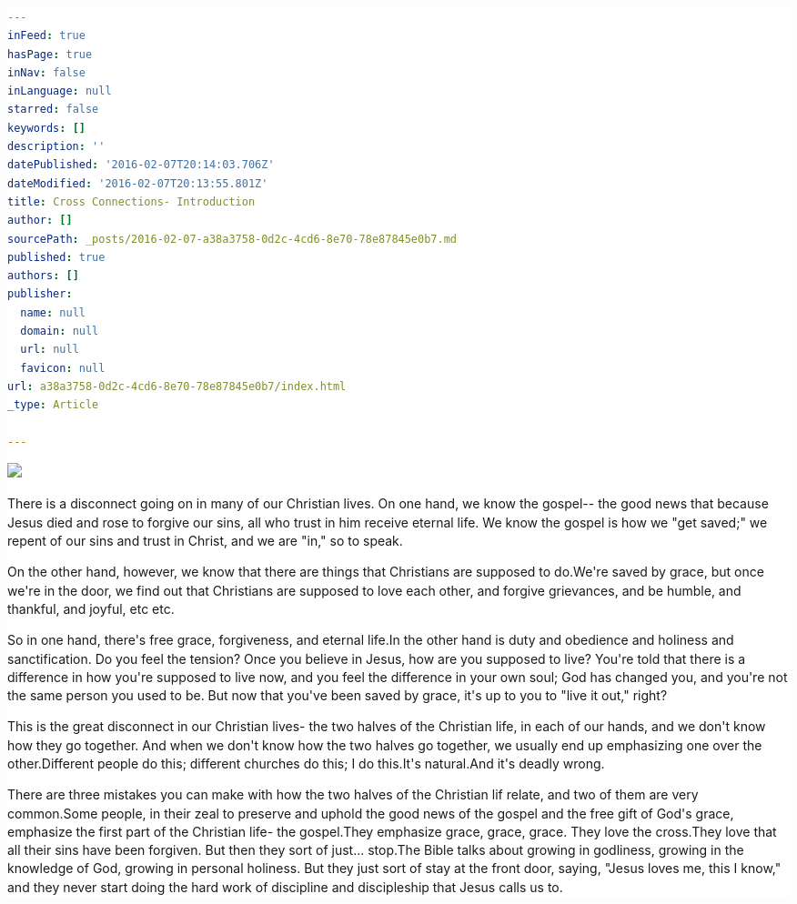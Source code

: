 ```yaml
---
inFeed: true
hasPage: true
inNav: false
inLanguage: null
starred: false
keywords: []
description: ''
datePublished: '2016-02-07T20:14:03.706Z'
dateModified: '2016-02-07T20:13:55.801Z'
title: Cross Connections- Introduction
author: []
sourcePath: _posts/2016-02-07-a38a3758-0d2c-4cd6-8e70-78e87845e0b7.md
published: true
authors: []
publisher:
  name: null
  domain: null
  url: null
  favicon: null
url: a38a3758-0d2c-4cd6-8e70-78e87845e0b7/index.html
_type: Article

---
```

![](https://the-grid-user-content.s3-us-west-2.amazonaws.com/2812a46d-18eb-4e8a-aeee-58baf700965e.jpg)

There is a disconnect going on in many of our Christian lives. On one hand, we know the gospel-- the good news that because Jesus died and rose to forgive our sins, all who trust in him receive eternal life. We know the gospel is how we "get saved;" we repent of our sins and trust in Christ, and we are "in," so to speak.

On the other hand, however, we know that there are things that Christians are supposed to do.We're saved by grace, but once we're in the door, we find out that Christians are supposed to love each other, and forgive grievances, and be humble, and thankful, and joyful, etc etc.

So in one hand, there's free grace, forgiveness, and eternal life.In the other hand is duty and obedience and holiness and sanctification. Do you feel the tension? Once you believe in Jesus, how are you supposed to live? You're told that there is a difference in how you're supposed to live now, and you feel the difference in your own soul; God has changed you, and you're not the same person you used to be. But now that you've been saved by grace, it's up to you to "live it out," right?

This is the great disconnect in our Christian lives- the two halves of the Christian life, in each of our hands, and we don't know how they go together. And when we don't know how the two halves go together, we usually end up emphasizing one over the other.Different people do this; different churches do this; I do this.It's natural.And it's deadly wrong.

There are three mistakes you can make with how the two halves of the Christian lif relate, and two of them are very common.Some people, in their zeal to preserve and uphold the good news of the gospel and the free gift of God's grace, emphasize the first part of the Christian life- the gospel.They emphasize grace, grace, grace. They love the cross.They love that all their sins have been forgiven. But then they sort of just... stop.The Bible talks about growing in godliness, growing in the knowledge of God, growing in personal holiness. But they just sort of stay at the front door, saying, "Jesus loves me, this I know," and they never start doing the hard work of discipline and discipleship that Jesus calls us to.
